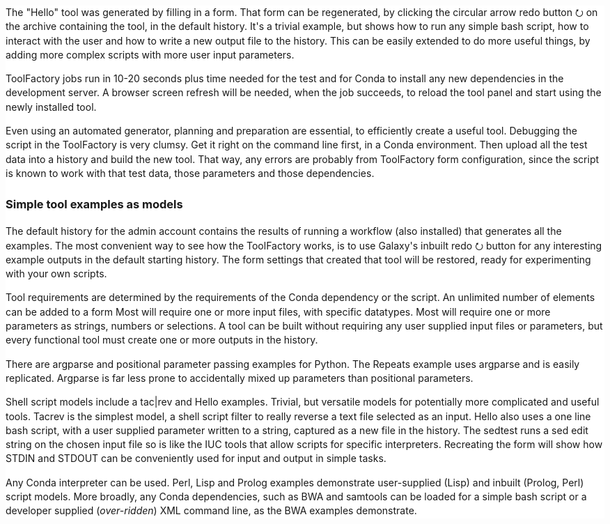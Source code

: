 The "Hello" tool was generated by filling in a form. That form can be regenerated, by clicking the circular arrow redo button ⭮ on the archive containing the tool, in the default history.
It's a trivial example, but shows how to run any simple bash script, how to interact with the user and how to write a new output file to the history.
This can be easily extended to do more useful things, by adding more complex scripts with more user input parameters.

ToolFactory jobs run in 10-20 seconds plus time needed for the test and for Conda to install any new dependencies in the development server.
A browser screen refresh will be needed, when the job succeeds, to reload the tool panel and start using the newly installed tool.

Even using an automated generator, planning and preparation are essential, to efficiently create a useful tool. Debugging the script in the ToolFactory is very clumsy.
Get it right on the command line first, in a Conda environment. Then upload all the test data into a history and build the new tool. That way, any errors are probably from ToolFactory form configuration, since the script is known to work with that test data, those parameters and those dependencies.

### Simple tool examples as models

The default history for the admin account contains the results of running a workflow (also installed) that generates all the examples.
The most convenient way to see how the ToolFactory works, is to use Galaxy's inbuilt redo ⭮ button for any interesting example outputs
in the default starting history. The form settings that created that tool will be restored, ready for experimenting with your own scripts.

Tool requirements are determined by the requirements of the Conda dependency or the script.
An unlimited number of elements can be added to a form
Most will require one or more input files, with specific datatypes.
Most will require one or more parameters as strings, numbers or selections.
A tool can be built without requiring any user supplied input files or parameters, but every functional tool must create one or more outputs in the history.

There are argparse and positional parameter passing examples for Python. The Repeats example uses argparse and is easily replicated.
Argparse is far less prone to accidentally mixed up parameters than positional parameters.

Shell script models include a tac|rev and Hello examples. Trivial, but versatile models for potentially more complicated and useful tools.
Tacrev is the simplest model, a shell script filter to really reverse a text file selected as an input.
Hello also uses a one line bash script, with a user supplied parameter written to a string, captured as a new file in the history.
The sedtest runs a sed edit string on the chosen input file so is like the IUC tools that allow scripts for specific interpreters.
Recreating the form will show how STDIN and STDOUT can be conveniently used for input and output in simple tasks.

Any Conda interpreter can be used. Perl, Lisp and Prolog examples demonstrate user-supplied (Lisp) and inbuilt (Prolog, Perl) script models.
More broadly, any Conda dependencies, such as BWA and samtools can be loaded for a simple bash script or a developer supplied (*over-ridden*)
XML command line, as the BWA examples demonstrate.
